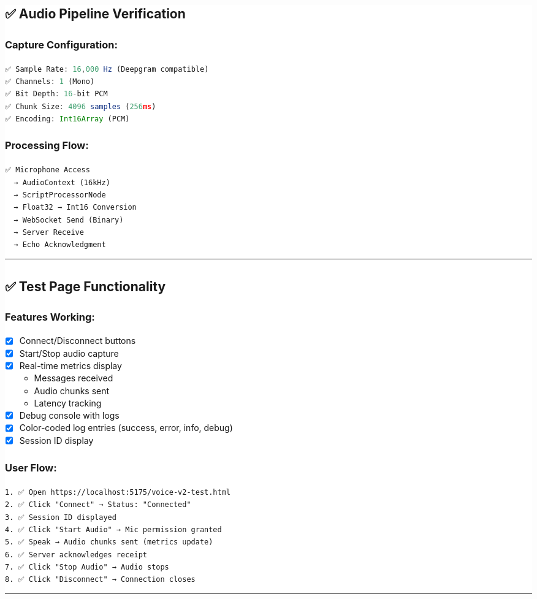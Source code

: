 
## ✅ Audio Pipeline Verification

### **Capture Configuration:**
```javascript
✅ Sample Rate: 16,000 Hz (Deepgram compatible)
✅ Channels: 1 (Mono)
✅ Bit Depth: 16-bit PCM
✅ Chunk Size: 4096 samples (256ms)
✅ Encoding: Int16Array (PCM)
```

### **Processing Flow:**
```
✅ Microphone Access
  → AudioContext (16kHz)
  → ScriptProcessorNode
  → Float32 → Int16 Conversion
  → WebSocket Send (Binary)
  → Server Receive
  → Echo Acknowledgment
```

---

## ✅ Test Page Functionality

### **Features Working:**
- [x] Connect/Disconnect buttons
- [x] Start/Stop audio capture
- [x] Real-time metrics display
  - Messages received
  - Audio chunks sent
  - Latency tracking
- [x] Debug console with logs
- [x] Color-coded log entries (success, error, info, debug)
- [x] Session ID display

### **User Flow:**
```
1. ✅ Open https://localhost:5175/voice-v2-test.html
2. ✅ Click "Connect" → Status: "Connected"
3. ✅ Session ID displayed
4. ✅ Click "Start Audio" → Mic permission granted
5. ✅ Speak → Audio chunks sent (metrics update)
6. ✅ Server acknowledges receipt
7. ✅ Click "Stop Audio" → Audio stops
8. ✅ Click "Disconnect" → Connection closes
```

---
